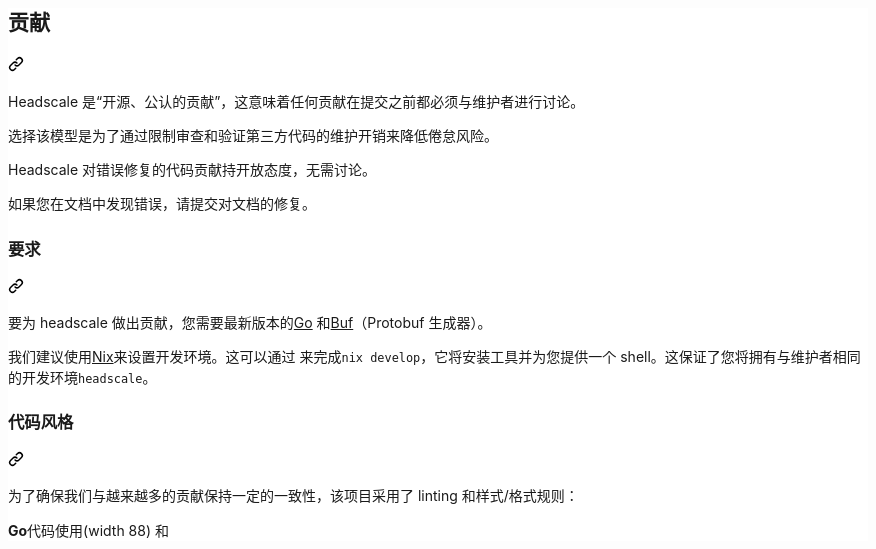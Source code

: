 <div class="markdown-heading" dir="auto"><h2 tabindex="-1" class="heading-element" dir="auto"><font style="vertical-align: inherit;"><font style="vertical-align: inherit;">贡献</font></font></h2><a id="user-content-contributing" class="anchor" aria-label="永久链接：贡献" href="#contributing"><svg class="octicon octicon-link" viewBox="0 0 16 16" version="1.1" width="16" height="16" aria-hidden="true"><path d="m7.775 3.275 1.25-1.25a3.5 3.5 0 1 1 4.95 4.95l-2.5 2.5a3.5 3.5 0 0 1-4.95 0 .751.751 0 0 1 .018-1.042.751.751 0 0 1 1.042-.018 1.998 1.998 0 0 0 2.83 0l2.5-2.5a2.002 2.002 0 0 0-2.83-2.83l-1.25 1.25a.751.751 0 0 1-1.042-.018.751.751 0 0 1-.018-1.042Zm-4.69 9.64a1.998 1.998 0 0 0 2.83 0l1.25-1.25a.751.751 0 0 1 1.042.018.751.751 0 0 1 .018 1.042l-1.25 1.25a3.5 3.5 0 1 1-4.95-4.95l2.5-2.5a3.5 3.5 0 0 1 4.95 0 .751.751 0 0 1-.018 1.042.751.751 0 0 1-1.042.018 1.998 1.998 0 0 0-2.83 0l-2.5 2.5a1.998 1.998 0 0 0 0 2.83Z"></path></svg></a></div>
<p dir="auto"><font style="vertical-align: inherit;"><font style="vertical-align: inherit;">Headscale 是“开源、公认的贡献”，这意味着任何贡献在提交之前都必须与维护者进行讨论。</font></font></p>
<p dir="auto"><font style="vertical-align: inherit;"><font style="vertical-align: inherit;">选择该模型是为了通过限制审查和验证第三方代码的维护开销来降低倦怠风险。</font></font></p>
<p dir="auto"><font style="vertical-align: inherit;"><font style="vertical-align: inherit;">Headscale 对错误修复的代码贡献持开放态度，无需讨论。</font></font></p>
<p dir="auto"><font style="vertical-align: inherit;"><font style="vertical-align: inherit;">如果您在文档中发现错误，请提交对文档的修复。</font></font></p>
<div class="markdown-heading" dir="auto"><h3 tabindex="-1" class="heading-element" dir="auto"><font style="vertical-align: inherit;"><font style="vertical-align: inherit;">要求</font></font></h3><a id="user-content-requirements" class="anchor" aria-label="永久链接：要求" href="#requirements"><svg class="octicon octicon-link" viewBox="0 0 16 16" version="1.1" width="16" height="16" aria-hidden="true"><path d="m7.775 3.275 1.25-1.25a3.5 3.5 0 1 1 4.95 4.95l-2.5 2.5a3.5 3.5 0 0 1-4.95 0 .751.751 0 0 1 .018-1.042.751.751 0 0 1 1.042-.018 1.998 1.998 0 0 0 2.83 0l2.5-2.5a2.002 2.002 0 0 0-2.83-2.83l-1.25 1.25a.751.751 0 0 1-1.042-.018.751.751 0 0 1-.018-1.042Zm-4.69 9.64a1.998 1.998 0 0 0 2.83 0l1.25-1.25a.751.751 0 0 1 1.042.018.751.751 0 0 1 .018 1.042l-1.25 1.25a3.5 3.5 0 1 1-4.95-4.95l2.5-2.5a3.5 3.5 0 0 1 4.95 0 .751.751 0 0 1-.018 1.042.751.751 0 0 1-1.042.018 1.998 1.998 0 0 0-2.83 0l-2.5 2.5a1.998 1.998 0 0 0 0 2.83Z"></path></svg></a></div>
<p dir="auto"><font style="vertical-align: inherit;"><font style="vertical-align: inherit;">要为 headscale 做出贡献，您需要最新版本的</font></font><a href="https://golang.org" rel="nofollow"><font style="vertical-align: inherit;"><font style="vertical-align: inherit;">Go</font></font></a><font style="vertical-align: inherit;"><font style="vertical-align: inherit;">
和</font></font><a href="https://buf.build" rel="nofollow"><font style="vertical-align: inherit;"><font style="vertical-align: inherit;">Buf</font></font></a><font style="vertical-align: inherit;"><font style="vertical-align: inherit;">（Protobuf 生成器）。</font></font></p>
<p dir="auto"><font style="vertical-align: inherit;"><font style="vertical-align: inherit;">我们建议使用</font></font><a href="https://nixos.org/" rel="nofollow"><font style="vertical-align: inherit;"><font style="vertical-align: inherit;">Nix</font></font></a><font style="vertical-align: inherit;"><font style="vertical-align: inherit;">来设置开发环境。</font><font style="vertical-align: inherit;">这可以通过 来完成</font></font><code>nix develop</code><font style="vertical-align: inherit;"><font style="vertical-align: inherit;">，它将安装工具并为您提供一个 shell。</font><font style="vertical-align: inherit;">这保证了您将拥有与维护者相同的开发环境</font></font><code>headscale</code><font style="vertical-align: inherit;"><font style="vertical-align: inherit;">。</font></font></p>
<div class="markdown-heading" dir="auto"><h3 tabindex="-1" class="heading-element" dir="auto"><font style="vertical-align: inherit;"><font style="vertical-align: inherit;">代码风格</font></font></h3><a id="user-content-code-style" class="anchor" aria-label="永久链接：代码风格" href="#code-style"><svg class="octicon octicon-link" viewBox="0 0 16 16" version="1.1" width="16" height="16" aria-hidden="true"><path d="m7.775 3.275 1.25-1.25a3.5 3.5 0 1 1 4.95 4.95l-2.5 2.5a3.5 3.5 0 0 1-4.95 0 .751.751 0 0 1 .018-1.042.751.751 0 0 1 1.042-.018 1.998 1.998 0 0 0 2.83 0l2.5-2.5a2.002 2.002 0 0 0-2.83-2.83l-1.25 1.25a.751.751 0 0 1-1.042-.018.751.751 0 0 1-.018-1.042Zm-4.69 9.64a1.998 1.998 0 0 0 2.83 0l1.25-1.25a.751.751 0 0 1 1.042.018.751.751 0 0 1 .018 1.042l-1.25 1.25a3.5 3.5 0 1 1-4.95-4.95l2.5-2.5a3.5 3.5 0 0 1 4.95 0 .751.751 0 0 1-.018 1.042.751.751 0 0 1-1.042.018 1.998 1.998 0 0 0-2.83 0l-2.5 2.5a1.998 1.998 0 0 0 0 2.83Z"></path></svg></a></div>
<p dir="auto"><font style="vertical-align: inherit;"><font style="vertical-align: inherit;">为了确保我们与越来越多的贡献保持一定的一致性，该项目采用了 linting 和样式/格式规则：</font></font></p>
<p dir="auto"><font style="vertical-align: inherit;"></font><strong><font style="vertical-align: inherit;"><font style="vertical-align: inherit;">Go</font></font></strong><font style="vertical-align: inherit;"><font style="vertical-align: inherit;">代码使用</font><font style="vertical-align: inherit;">(width 88) 和